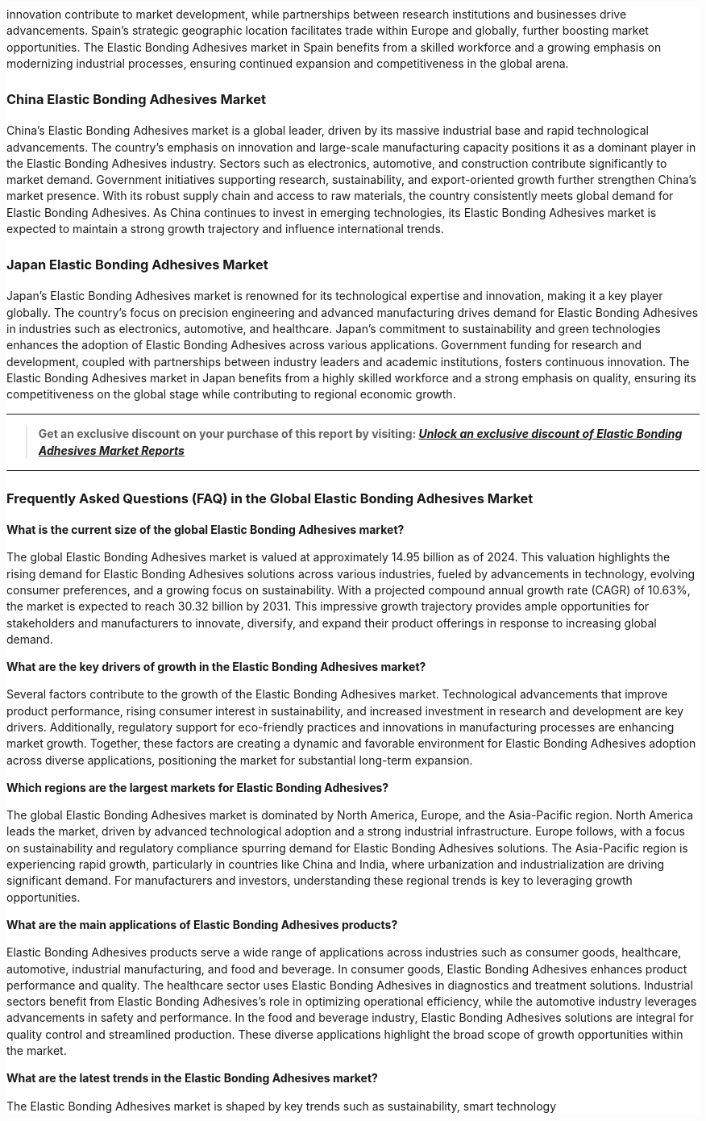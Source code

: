 innovation contribute to market development, while partnerships between research institutions and businesses drive advancements. Spain&rsquo;s strategic geographic location facilitates trade within Europe and globally, further boosting market opportunities. The Elastic Bonding Adhesives market in Spain benefits from a skilled workforce and a growing emphasis on modernizing industrial processes, ensuring continued expansion and competitiveness in the global arena.</p><h3>China Elastic Bonding Adhesives Market</h3><p>China&rsquo;s Elastic Bonding Adhesives market is a global leader, driven by its massive industrial base and rapid technological advancements. The country&rsquo;s emphasis on innovation and large-scale manufacturing capacity positions it as a dominant player in the Elastic Bonding Adhesives industry. Sectors such as electronics, automotive, and construction contribute significantly to market demand. Government initiatives supporting research, sustainability, and export-oriented growth further strengthen China&rsquo;s market presence. With its robust supply chain and access to raw materials, the country consistently meets global demand for Elastic Bonding Adhesives. As China continues to invest in emerging technologies, its Elastic Bonding Adhesives market is expected to maintain a strong growth trajectory and influence international trends.</p><h3>Japan Elastic Bonding Adhesives Market</h3><p>Japan&rsquo;s Elastic Bonding Adhesives market is renowned for its technological expertise and innovation, making it a key player globally. The country&rsquo;s focus on precision engineering and advanced manufacturing drives demand for Elastic Bonding Adhesives in industries such as electronics, automotive, and healthcare. Japan&rsquo;s commitment to sustainability and green technologies enhances the adoption of Elastic Bonding Adhesives across various applications. Government funding for research and development, coupled with partnerships between industry leaders and academic institutions, fosters continuous innovation. The Elastic Bonding Adhesives market in Japan benefits from a highly skilled workforce and a strong emphasis on quality, ensuring its competitiveness on the global stage while contributing to regional economic growth.</p><hr /><blockquote><p><strong>Get an exclusive discount on your purchase of this report by visiting: <em><a href="://marketresearchpulse.com/ask-for-discount/127667?utm_source=Github&amp;utm_medium=0111">Unlock an exclusive discount of Elastic Bonding Adhesives Market Reports</a></em>&nbsp;</strong></p></blockquote><hr /><h3>Frequently Asked Questions (FAQ) in the Global Elastic Bonding Adhesives Market</h3><p><strong>What is the current size of the global Elastic Bonding Adhesives market?</strong></p><p>The global Elastic Bonding Adhesives market is valued at approximately 14.95 billion as of 2024. This valuation highlights the rising demand for Elastic Bonding Adhesives solutions across various industries, fueled by advancements in technology, evolving consumer preferences, and a growing focus on sustainability. With a projected compound annual growth rate (CAGR) of 10.63%, the market is expected to reach 30.32 billion by 2031. This impressive growth trajectory provides ample opportunities for stakeholders and manufacturers to innovate, diversify, and expand their product offerings in response to increasing global demand.</p><p><strong>What are the key drivers of growth in the Elastic Bonding Adhesives market?</strong></p><p>Several factors contribute to the growth of the Elastic Bonding Adhesives market. Technological advancements that improve product performance, rising consumer interest in sustainability, and increased investment in research and development are key drivers. Additionally, regulatory support for eco-friendly practices and innovations in manufacturing processes are enhancing market growth. Together, these factors are creating a dynamic and favorable environment for Elastic Bonding Adhesives adoption across diverse applications, positioning the market for substantial long-term expansion.</p><p><strong>Which regions are the largest markets for Elastic Bonding Adhesives?</strong></p><p>The global Elastic Bonding Adhesives market is dominated by North America, Europe, and the Asia-Pacific region. North America leads the market, driven by advanced technological adoption and a strong industrial infrastructure. Europe follows, with a focus on sustainability and regulatory compliance spurring demand for Elastic Bonding Adhesives solutions. The Asia-Pacific region is experiencing rapid growth, particularly in countries like China and India, where urbanization and industrialization are driving significant demand. For manufacturers and investors, understanding these regional trends is key to leveraging growth opportunities.</p><p><strong>What are the main applications of Elastic Bonding Adhesives products?</strong></p><p>Elastic Bonding Adhesives products serve a wide range of applications across industries such as consumer goods, healthcare, automotive, industrial manufacturing, and food and beverage. In consumer goods, Elastic Bonding Adhesives enhances product performance and quality. The healthcare sector uses Elastic Bonding Adhesives in diagnostics and treatment solutions. Industrial sectors benefit from Elastic Bonding Adhesives&rsquo;s role in optimizing operational efficiency, while the automotive industry leverages advancements in safety and performance. In the food and beverage industry, Elastic Bonding Adhesives solutions are integral for quality control and streamlined production. These diverse applications highlight the broad scope of growth opportunities within the market.</p><p><strong>What are the latest trends in the Elastic Bonding Adhesives market?</strong></p><p>The Elastic Bonding Adhesives market is shaped by key trends such as sustainability, smart technology